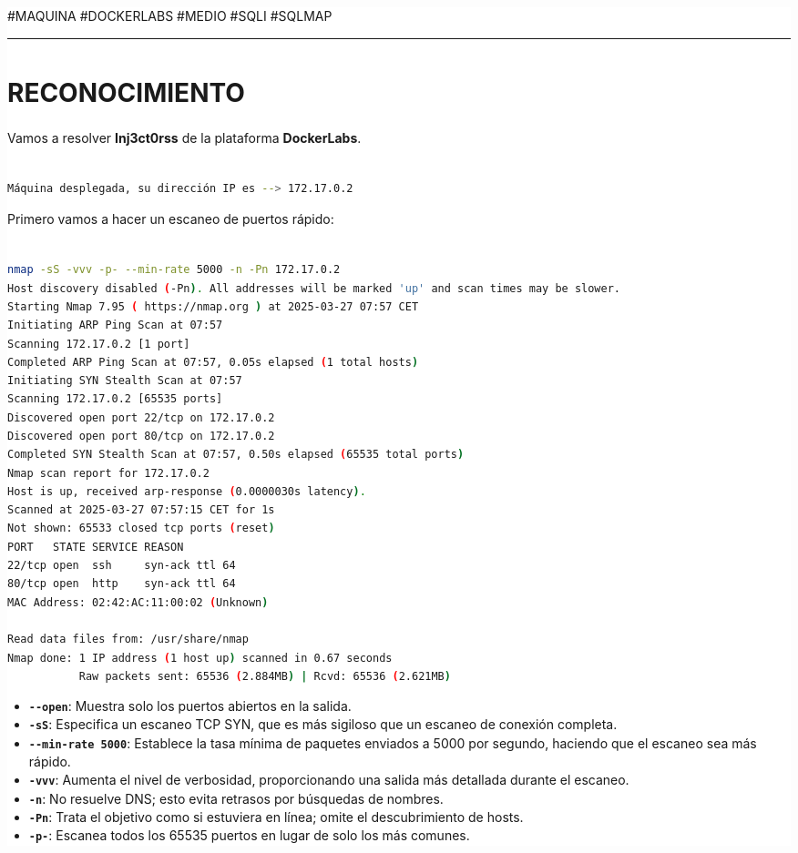 #MAQUINA #DOCKERLABS #MEDIO 
#SQLI #SQLMAP
<hr>

# RECONOCIMIENTO

Vamos a resolver **Inj3ct0rss** de la plataforma **DockerLabs**.

   ```bash

Máquina desplegada, su dirección IP es --> 172.17.0.2

```

Primero vamos a hacer un escaneo de puertos rápido:

```bash

nmap -sS -vvv -p- --min-rate 5000 -n -Pn 172.17.0.2
Host discovery disabled (-Pn). All addresses will be marked 'up' and scan times may be slower.
Starting Nmap 7.95 ( https://nmap.org ) at 2025-03-27 07:57 CET
Initiating ARP Ping Scan at 07:57
Scanning 172.17.0.2 [1 port]
Completed ARP Ping Scan at 07:57, 0.05s elapsed (1 total hosts)
Initiating SYN Stealth Scan at 07:57
Scanning 172.17.0.2 [65535 ports]
Discovered open port 22/tcp on 172.17.0.2
Discovered open port 80/tcp on 172.17.0.2
Completed SYN Stealth Scan at 07:57, 0.50s elapsed (65535 total ports)
Nmap scan report for 172.17.0.2
Host is up, received arp-response (0.0000030s latency).
Scanned at 2025-03-27 07:57:15 CET for 1s
Not shown: 65533 closed tcp ports (reset)
PORT   STATE SERVICE REASON
22/tcp open  ssh     syn-ack ttl 64
80/tcp open  http    syn-ack ttl 64
MAC Address: 02:42:AC:11:00:02 (Unknown)

Read data files from: /usr/share/nmap
Nmap done: 1 IP address (1 host up) scanned in 0.67 seconds
           Raw packets sent: 65536 (2.884MB) | Rcvd: 65536 (2.621MB)


```

- **`--open`**: Muestra solo los puertos abiertos en la salida.
- **`-sS`**: Especifica un escaneo TCP SYN, que es más sigiloso que un escaneo de conexión completa.
- **`--min-rate 5000`**: Establece la tasa mínima de paquetes enviados a 5000 por segundo, haciendo que el escaneo sea más rápido.
- **`-vvv`**: Aumenta el nivel de verbosidad, proporcionando una salida más detallada durante el escaneo.
- **`-n`**: No resuelve DNS; esto evita retrasos por búsquedas de nombres.
- **`-Pn`**: Trata el objetivo como si estuviera en línea; omite el descubrimiento de hosts.
- **`-p-`**: Escanea todos los 65535 puertos en lugar de solo los más comunes.
